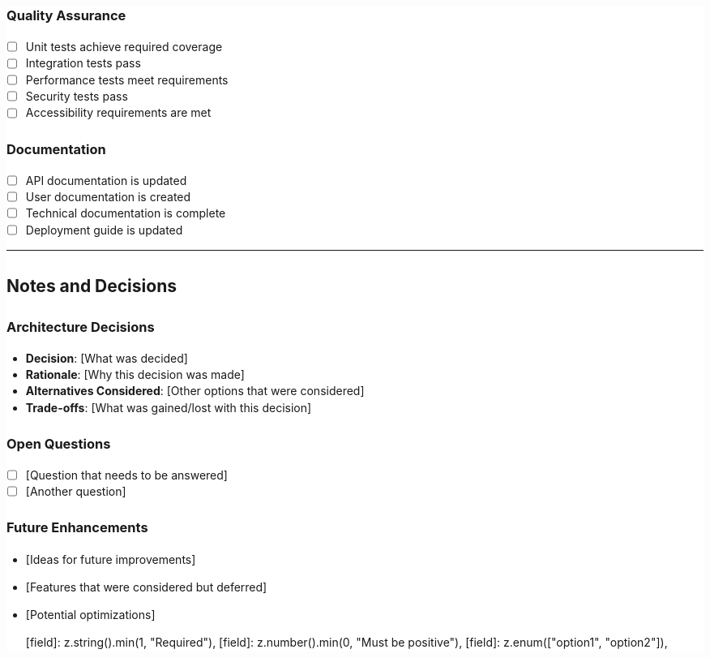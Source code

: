 ### Quality Assurance
- [ ] Unit tests achieve required coverage
- [ ] Integration tests pass
- [ ] Performance tests meet requirements
- [ ] Security tests pass
- [ ] Accessibility requirements are met

### Documentation
- [ ] API documentation is updated
- [ ] User documentation is created
- [ ] Technical documentation is complete
- [ ] Deployment guide is updated

---

## Notes and Decisions

### Architecture Decisions
- **Decision**: [What was decided]
- **Rationale**: [Why this decision was made]
- **Alternatives Considered**: [Other options that were considered]
- **Trade-offs**: [What was gained/lost with this decision]

### Open Questions
- [ ] [Question that needs to be answered]
- [ ] [Another question]

### Future Enhancements
- [Ideas for future improvements]
- [Features that were considered but deferred]
- [Potential optimizations]

  [prop]: [type];
  [prop]: [type];
  [field]: z.string().min(1, "Required"),
  [field]: z.number().min(0, "Must be positive"),
  [field]: z.enum(["option1", "option2"]),